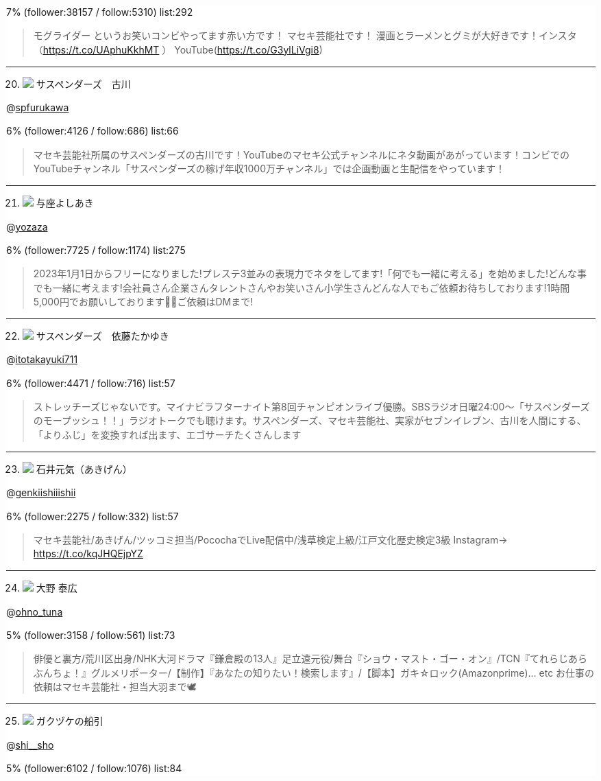 7% (follower:38157 / follow:5310) list:292

> モグライダー というお笑いコンビやってます赤い方です！  マセキ芸能社です！  漫画とラーメンとグミが大好きです！インスタ（https://t.co/UAphuKkhMT ）
YouTube(https://t.co/G3ylLiVgi8)

---
20. ![](https://pbs.twimg.com/profile_images/1568509395734245376/cmKDtKZ__normal.jpg) サスペンダーズ　古川

@[spfurukawa](https://mobile.twitter.com/spfurukawa)

6% (follower:4126 / follow:686) list:66

> マセキ芸能社所属のサスペンダーズの古川です！YouTubeのマセキ公式チャンネルにネタ動画があがっています！コンビでのYouTubeチャンネル「サスペンダーズの稼げ年収1000万チャンネル」では企画動画と生配信をやっています！

---
21. ![](https://pbs.twimg.com/profile_images/1395593701003382785/MqmfvpKT_normal.jpg) 与座よしあき

@[yozaza](https://mobile.twitter.com/yozaza)

6% (follower:7725 / follow:1174) list:275

> 2023年1月1日からフリーになりました!プレステ3並みの表現力でネタをしてます!「何でも一緒に考える」を始めました!どんな事でも一緒に考えます!会社員さん企業さんタレントさんやお笑いさん小学生さんどんな人でもご依頼お待ちしております!1時間5,000円でお願いしております🙇‍♂️ご依頼はDMまで!

---
22. ![](https://pbs.twimg.com/profile_images/1582013512104423424/u1UgKRNF_normal.jpg) サスペンダーズ　依藤たかゆき

@[itotakayuki711](https://mobile.twitter.com/itotakayuki711)

6% (follower:4471 / follow:716) list:57

> ストレッチーズじゃないです。マイナビラフターナイト第8回チャンピオンライブ優勝。SBSラジオ日曜24:00〜「サスペンダーズのモープッシュ！！」ラジオトークでも聴けます。サスペンダーズ、マセキ芸能社、実家がセブンイレブン、古川を人間にする、「よりふじ」を変換すれば出ます、エゴサーチたくさんします

---
23. ![](https://pbs.twimg.com/profile_images/1140796205842067461/FvFHNtCT_normal.jpg) 石井元気（あきげん）

@[genkiishiiishii](https://mobile.twitter.com/genkiishiiishii)

6% (follower:2275 / follow:332) list:57

> マセキ芸能社/あきげん/ツッコミ担当/PocochaでLive配信中/浅草検定上級/江戸文化歴史検定3級 Instagram→ https://t.co/kqJHQEjpYZ

---
24. ![](https://pbs.twimg.com/profile_images/1528747384490328065/8inns3yj_normal.jpg) 大野 泰広

@[ohno_tuna](https://mobile.twitter.com/ohno_tuna)

5% (follower:3158 / follow:561) list:73

> 俳優と裏方/荒川区出身/NHK大河ドラマ『鎌倉殿の13人』足立遠元役/舞台『ショウ・マスト・ゴー・オン』/TCN『てれらじあらぶんちょ！』グルメリポーター/【制作】『あなたの知りたい！検索します』/【脚本】ガキ☆ロック(Amazonprime)… etc お仕事の依頼はマセキ芸能社・担当大羽まで🕊

---
25. ![](https://pbs.twimg.com/profile_images/1433441146441584645/CqzC-oxC_normal.jpg) ガクヅケの船引

@[shi__sho](https://mobile.twitter.com/shi__sho)

5% (follower:6102 / follow:1076) list:84
